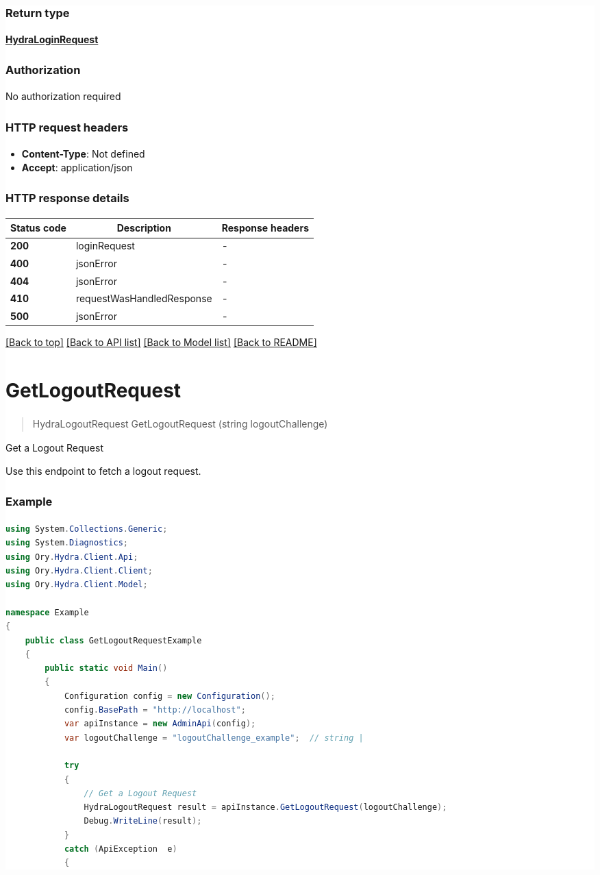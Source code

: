 ### Return type

[**HydraLoginRequest**](HydraLoginRequest.md)

### Authorization

No authorization required

### HTTP request headers

 - **Content-Type**: Not defined
 - **Accept**: application/json


### HTTP response details
| Status code | Description | Response headers |
|-------------|-------------|------------------|
| **200** | loginRequest |  -  |
| **400** | jsonError |  -  |
| **404** | jsonError |  -  |
| **410** | requestWasHandledResponse |  -  |
| **500** | jsonError |  -  |

[[Back to top]](#) [[Back to API list]](../README.md#documentation-for-api-endpoints) [[Back to Model list]](../README.md#documentation-for-models) [[Back to README]](../README.md)

<a name="getlogoutrequest"></a>
# **GetLogoutRequest**
> HydraLogoutRequest GetLogoutRequest (string logoutChallenge)

Get a Logout Request

Use this endpoint to fetch a logout request.

### Example
```csharp
using System.Collections.Generic;
using System.Diagnostics;
using Ory.Hydra.Client.Api;
using Ory.Hydra.Client.Client;
using Ory.Hydra.Client.Model;

namespace Example
{
    public class GetLogoutRequestExample
    {
        public static void Main()
        {
            Configuration config = new Configuration();
            config.BasePath = "http://localhost";
            var apiInstance = new AdminApi(config);
            var logoutChallenge = "logoutChallenge_example";  // string | 

            try
            {
                // Get a Logout Request
                HydraLogoutRequest result = apiInstance.GetLogoutRequest(logoutChallenge);
                Debug.WriteLine(result);
            }
            catch (ApiException  e)
            {
```